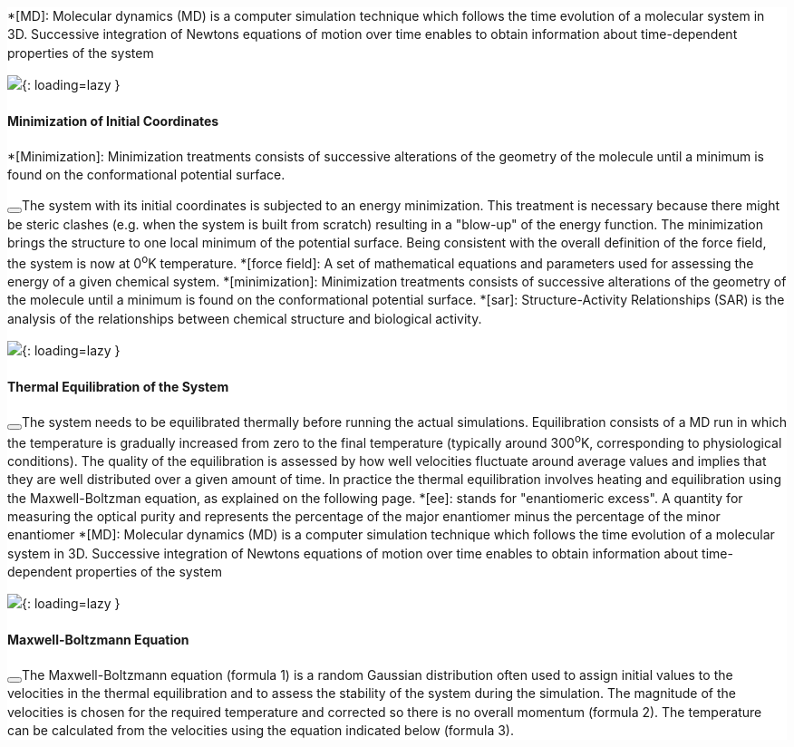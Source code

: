 *[MD]: Molecular dynamics (MD) is a computer simulation technique which follows the time evolution of a molecular system in 3D. Successive integration of Newtons equations of motion over time enables to obtain information about time-dependent properties of the system


![](https://media.drugdesign.org/course/molecular-dynamics/minimization2.png){: loading=lazy }
#### Minimization of Initial Coordinates
*[Minimization]: Minimization treatments consists of successive alterations of the geometry of the molecule until a minimum is found on the conformational potential surface.

<button  class='playb' onclick='playAudio(this)' data-mp3-name='molecular-dynamics/minimization-initial-coordinates-38260d72'><i class='fa fa-play' aria-hidden='true'></i></button>The system with its initial coordinates is subjected to an energy minimization. This treatment is necessary because there might be steric clashes (e.g. when the system is built from scratch) resulting in a "blow-up" of the energy function. The minimization brings the structure to one local minimum of the potential surface. Being consistent with the overall definition of the force field, the system is now at 0<sup>o</sup>K temperature.
*[force field]: A set of mathematical equations and parameters used for assessing the energy of a given chemical system.
*[minimization]: Minimization treatments consists of successive alterations of the geometry of the molecule until a minimum is found on the conformational potential surface.
*[sar]: Structure-Activity Relationships (SAR) is the analysis of the relationships between chemical structure and biological activity.


![](https://media.drugdesign.org/course/molecular-dynamics/minimization.png){: loading=lazy }
#### Thermal Equilibration of the System

<button  class='playb' onclick='playAudio(this)' data-mp3-name='molecular-dynamics/thermal-equilibration-system-6339ac88'><i class='fa fa-play' aria-hidden='true'></i></button>The system needs to be equilibrated thermally before running the actual simulations. Equilibration consists of a MD run in which the temperature is gradually increased from zero to the final temperature (typically around 300<sup>o</sup>K, corresponding to physiological conditions). The quality of the equilibration is assessed by how well velocities fluctuate around average values and implies that they are well distributed over a given amount of time. In practice the thermal equilibration involves heating and equilibration using the Maxwell-Boltzman equation, as explained on the following page.
*[ee]: stands for "enantiomeric excess". A quantity for measuring the optical purity and represents the percentage of the major enantiomer minus the percentage of the minor enantiomer
*[MD]: Molecular dynamics (MD) is a computer simulation technique which follows the time evolution of a molecular system in 3D. Successive integration of Newtons equations of motion over time enables to obtain information about time-dependent properties of the system


![](https://media.drugdesign.org/course/molecular-dynamics/heating.png){: loading=lazy }
#### Maxwell-Boltzmann Equation

<button  class='playb' onclick='playAudio(this)' data-mp3-name='molecular-dynamics/maxwell-boltzmann-equation-7308bc3a'><i class='fa fa-play' aria-hidden='true'></i></button>The Maxwell-Boltzmann equation (formula 1) is a random Gaussian distribution often used to assign initial values to the velocities in the thermal equilibration and to assess the stability of the system during the simulation. The magnitude of the velocities is chosen for the required temperature and corrected so there is no overall momentum (formula 2). The temperature can be calculated from the velocities using the equation indicated below (formula 3).
